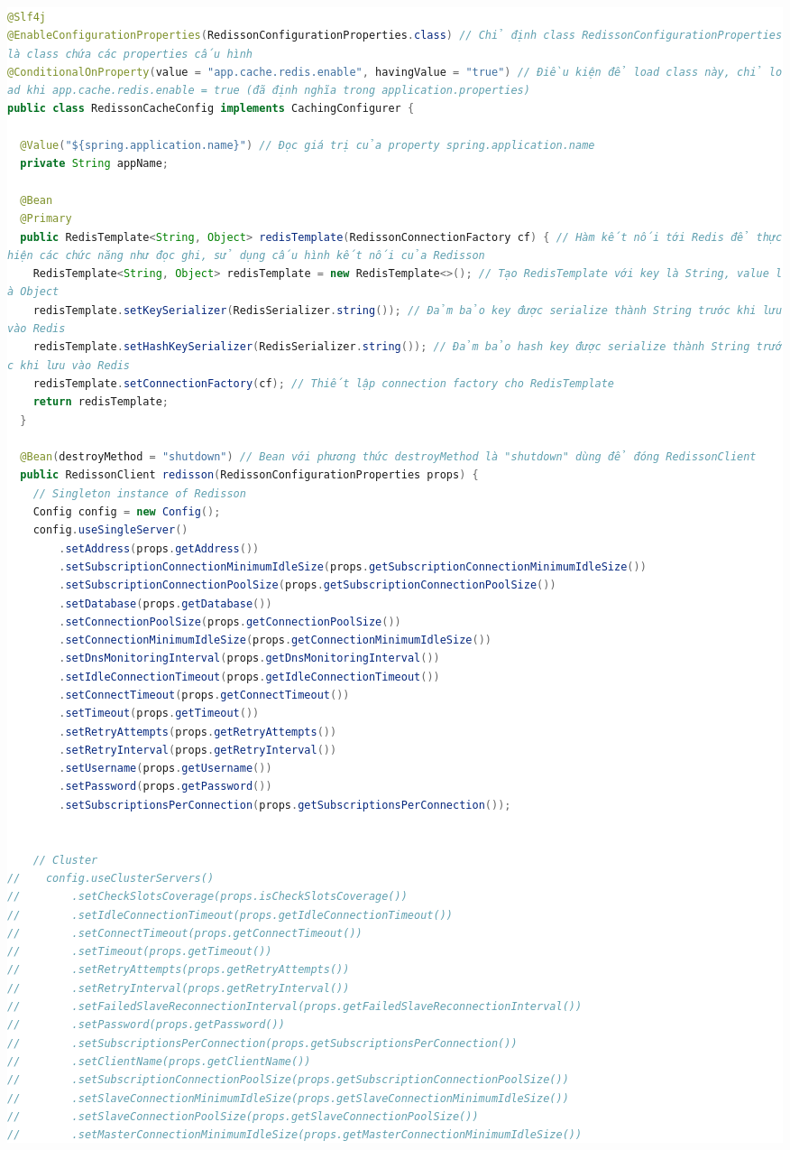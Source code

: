 ```java
@Slf4j
@EnableConfigurationProperties(RedissonConfigurationProperties.class) // Chỉ định class RedissonConfigurationProperties là class chứa các properties cấu hình
@ConditionalOnProperty(value = "app.cache.redis.enable", havingValue = "true") // Điều kiện để load class này, chỉ load khi app.cache.redis.enable = true (đã định nghĩa trong application.properties)
public class RedissonCacheConfig implements CachingConfigurer {

  @Value("${spring.application.name}") // Đọc giá trị của property spring.application.name
  private String appName;

  @Bean
  @Primary
  public RedisTemplate<String, Object> redisTemplate(RedissonConnectionFactory cf) { // Hàm kết nối tới Redis để thực hiện các chức năng như đọc ghi, sử dụng cấu hình kết nối của Redisson
    RedisTemplate<String, Object> redisTemplate = new RedisTemplate<>(); // Tạo RedisTemplate với key là String, value là Object
    redisTemplate.setKeySerializer(RedisSerializer.string()); // Đảm bảo key được serialize thành String trước khi lưu vào Redis
    redisTemplate.setHashKeySerializer(RedisSerializer.string()); // Đảm bảo hash key được serialize thành String trước khi lưu vào Redis
    redisTemplate.setConnectionFactory(cf); // Thiết lập connection factory cho RedisTemplate
    return redisTemplate;
  }

  @Bean(destroyMethod = "shutdown") // Bean với phương thức destroyMethod là "shutdown" dùng để đóng RedissonClient
  public RedissonClient redisson(RedissonConfigurationProperties props) {
    // Singleton instance of Redisson
    Config config = new Config();
    config.useSingleServer()
        .setAddress(props.getAddress())
        .setSubscriptionConnectionMinimumIdleSize(props.getSubscriptionConnectionMinimumIdleSize())
        .setSubscriptionConnectionPoolSize(props.getSubscriptionConnectionPoolSize())
        .setDatabase(props.getDatabase())
        .setConnectionPoolSize(props.getConnectionPoolSize())
        .setConnectionMinimumIdleSize(props.getConnectionMinimumIdleSize())
        .setDnsMonitoringInterval(props.getDnsMonitoringInterval())
        .setIdleConnectionTimeout(props.getIdleConnectionTimeout())
        .setConnectTimeout(props.getConnectTimeout())
        .setTimeout(props.getTimeout())
        .setRetryAttempts(props.getRetryAttempts())
        .setRetryInterval(props.getRetryInterval())
        .setUsername(props.getUsername())
        .setPassword(props.getPassword())
        .setSubscriptionsPerConnection(props.getSubscriptionsPerConnection());


    // Cluster
//    config.useClusterServers()
//        .setCheckSlotsCoverage(props.isCheckSlotsCoverage())
//        .setIdleConnectionTimeout(props.getIdleConnectionTimeout())
//        .setConnectTimeout(props.getConnectTimeout())
//        .setTimeout(props.getTimeout())
//        .setRetryAttempts(props.getRetryAttempts())
//        .setRetryInterval(props.getRetryInterval())
//        .setFailedSlaveReconnectionInterval(props.getFailedSlaveReconnectionInterval())
//        .setPassword(props.getPassword())
//        .setSubscriptionsPerConnection(props.getSubscriptionsPerConnection())
//        .setClientName(props.getClientName())
//        .setSubscriptionConnectionPoolSize(props.getSubscriptionConnectionPoolSize())
//        .setSlaveConnectionMinimumIdleSize(props.getSlaveConnectionMinimumIdleSize())
//        .setSlaveConnectionPoolSize(props.getSlaveConnectionPoolSize())
//        .setMasterConnectionMinimumIdleSize(props.getMasterConnectionMinimumIdleSize())
```